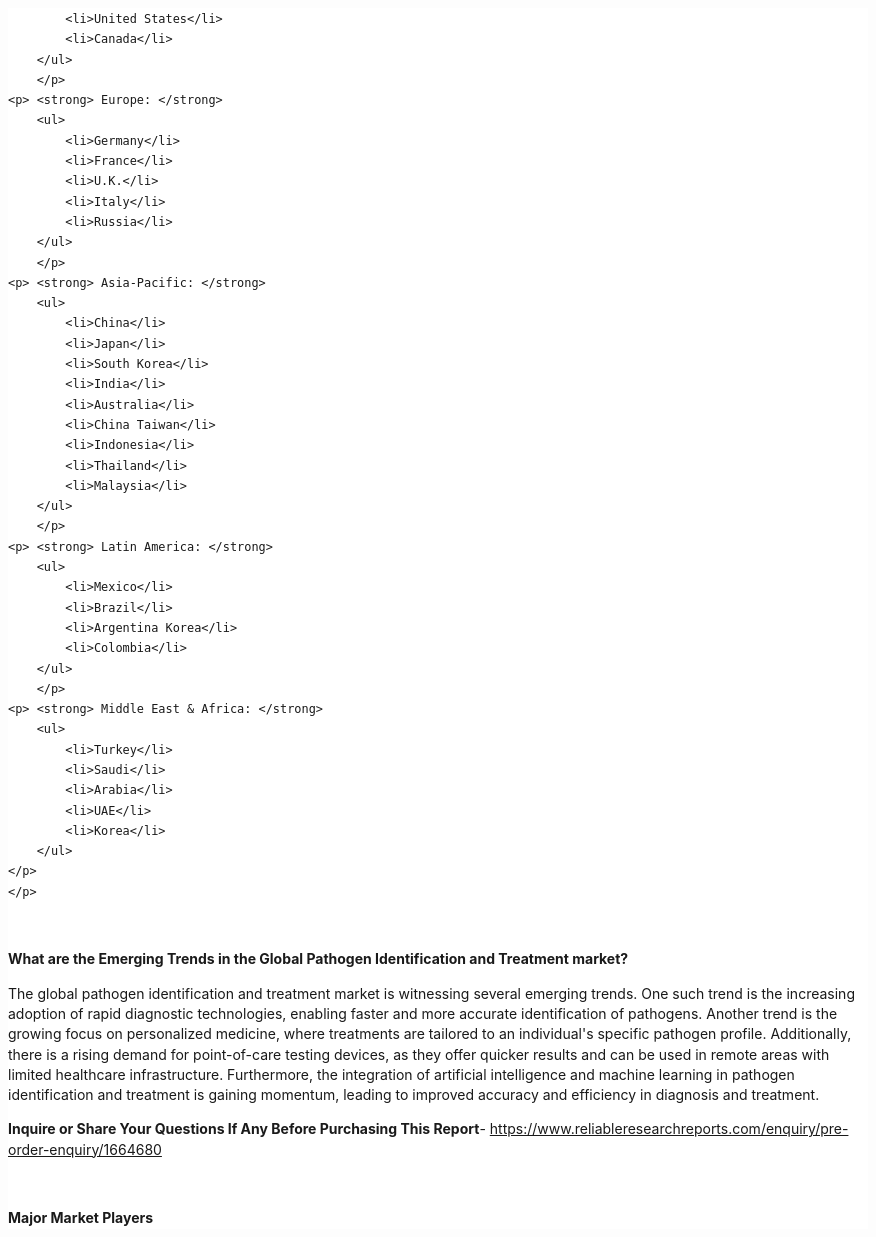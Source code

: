             <li>United States</li>
            <li>Canada</li>
        </ul>
        </p> 
    <p> <strong> Europe: </strong>
        <ul>
            <li>Germany</li>
            <li>France</li>
            <li>U.K.</li>
            <li>Italy</li>
            <li>Russia</li>
        </ul>
        </p> 
    <p> <strong> Asia-Pacific: </strong>
        <ul>
            <li>China</li>
            <li>Japan</li>
            <li>South Korea</li>
            <li>India</li>
            <li>Australia</li>
            <li>China Taiwan</li>
            <li>Indonesia</li>
            <li>Thailand</li>
            <li>Malaysia</li>
        </ul>
        </p> 
    <p> <strong> Latin America: </strong>
        <ul>
            <li>Mexico</li>
            <li>Brazil</li>
            <li>Argentina Korea</li>
            <li>Colombia</li>
        </ul>
        </p> 
    <p> <strong> Middle East & Africa: </strong>
        <ul>
            <li>Turkey</li>
            <li>Saudi</li>
            <li>Arabia</li>
            <li>UAE</li>
            <li>Korea</li>
        </ul>
    </p>
    </p>
<p>&nbsp;</p>
<p><strong>What are the Emerging Trends in the Global Pathogen Identification and Treatment market?</strong></p>
<p><p>The global pathogen identification and treatment market is witnessing several emerging trends. One such trend is the increasing adoption of rapid diagnostic technologies, enabling faster and more accurate identification of pathogens. Another trend is the growing focus on personalized medicine, where treatments are tailored to an individual's specific pathogen profile. Additionally, there is a rising demand for point-of-care testing devices, as they offer quicker results and can be used in remote areas with limited healthcare infrastructure. Furthermore, the integration of artificial intelligence and machine learning in pathogen identification and treatment is gaining momentum, leading to improved accuracy and efficiency in diagnosis and treatment.</p></p>
<p><strong>Inquire or Share Your Questions If Any Before Purchasing This Report</strong>- <a href="https://www.reliableresearchreports.com/enquiry/pre-order-enquiry/1664680">https://www.reliableresearchreports.com/enquiry/pre-order-enquiry/1664680</a></p>
<p>&nbsp;</p>
<p><strong>Major Market Players</strong></p>